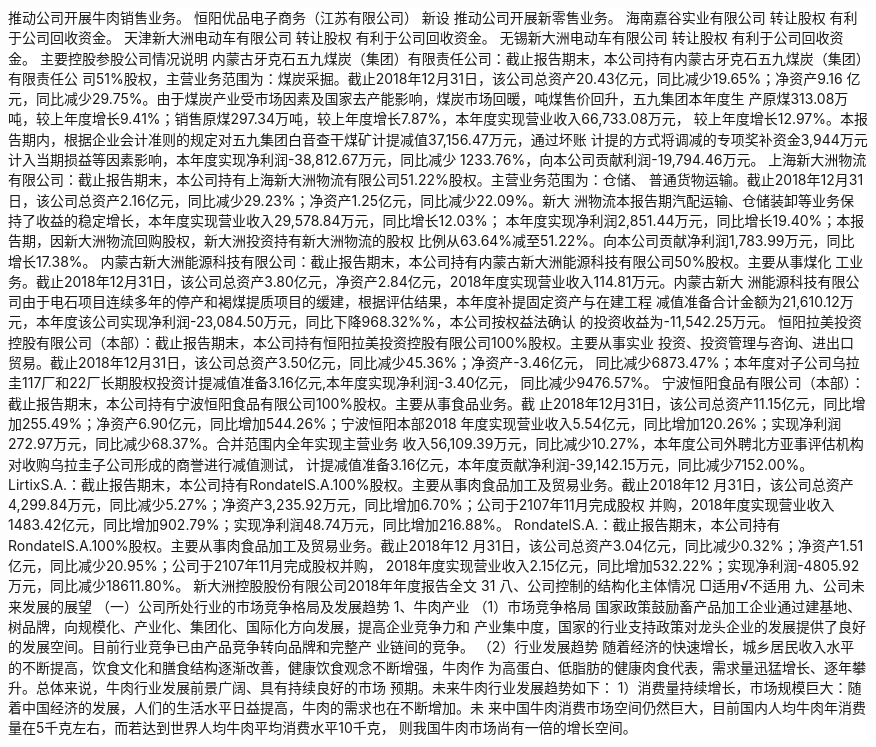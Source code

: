 推动公司开展牛肉销售业务。
恒阳优品电子商务（江苏有限公司）
新设
推动公司开展新零售业务。
海南嘉谷实业有限公司
转让股权
有利于公司回收资金。
天津新大洲电动车有限公司
转让股权
有利于公司回收资金。
无锡新大洲电动车有限公司
转让股权
有利于公司回收资金。
主要控股参股公司情况说明
内蒙古牙克石五九煤炭（集团）有限责任公司：截止报告期末，本公司持有内蒙古牙克石五九煤炭（集团）有限责任公
司51%股权，主营业务范围为：煤炭采掘。截止2018年12月31日，该公司总资产20.43亿元，同比减少19.65%；净资产9.16
亿元，同比减少29.75%。由于煤炭产业受市场因素及国家去产能影响，煤炭市场回暖，吨煤售价回升，五九集团本年度生
产原煤313.08万吨，较上年度增长9.41%；销售原煤297.34万吨，较上年度增长7.87%，本年度实现营业收入66,733.08万元，
较上年度增长12.97%。本报告期内，根据企业会计准则的规定对五九集团白音查干煤矿计提减值37,156.47万元，通过坏账
计提的方式将调减的专项奖补资金3,944万元计入当期损益等因素影响，本年度实现净利润-38,812.67万元，同比减少
1233.76%，向本公司贡献利润-19,794.46万元。
上海新大洲物流有限公司：截止报告期末，本公司持有上海新大洲物流有限公司51.22%股权。主营业务范围为：仓储、
普通货物运输。截止2018年12月31日，该公司总资产2.16亿元，同比减少29.23%；净资产1.25亿元，同比减少22.09%。新大
洲物流本报告期汽配运输、仓储装卸等业务保持了收益的稳定增长，本年度实现营业收入29,578.84万元，同比增长12.03%；
本年度实现净利润2,851.44万元，同比增长19.40%；本报告期，因新大洲物流回购股权，新大洲投资持有新大洲物流的股权
比例从63.64%减至51.22%。向本公司贡献净利润1,783.99万元，同比增长17.38%。
内蒙古新大洲能源科技有限公司：截止报告期末，本公司持有内蒙古新大洲能源科技有限公司50%股权。主要从事煤化
工业务。截止2018年12月31日，该公司总资产3.80亿元，净资产2.84亿元，2018年度实现营业收入114.81万元。内蒙古新大
洲能源科技有限公司由于电石项目连续多年的停产和褐煤提质项目的缓建，根据评估结果，本年度补提固定资产与在建工程
减值准备合计金额为21,610.12万元，本年度该公司实现净利润-23,084.50万元，同比下降968.32%%，本公司按权益法确认
的投资收益为-11,542.25万元。
恒阳拉美投资控股有限公司（本部）：截止报告期末，本公司持有恒阳拉美投资控股有限公司100%股权。主要从事实业
投资、投资管理与咨询、进出口贸易。截止2018年12月31日，该公司总资产3.50亿元，同比减少45.36%；净资产-3.46亿元，
同比减少6873.47%；本年度对子公司乌拉圭117厂和22厂长期股权投资计提减值准备3.16亿元,本年度实现净利润-3.40亿元，
同比减少9476.57%。
宁波恒阳食品有限公司（本部）：截止报告期末，本公司持有宁波恒阳食品有限公司100%股权。主要从事食品业务。截
止2018年12月31日，该公司总资产11.15亿元，同比增加255.49%；净资产6.90亿元，同比增加544.26%；宁波恒阳本部2018
年度实现营业收入5.54亿元，同比增加120.26%；实现净利润272.97万元，同比减少68.37%。合并范围内全年实现主营业务
收入56,109.39万元，同比减少10.27%，本年度公司外聘北方亚事评估机构对收购乌拉圭子公司形成的商誉进行减值测试，
计提减值准备3.16亿元，本年度贡献净利润-39,142.15万元，同比减少7152.00%。
LirtixS.A.：截止报告期末，本公司持有RondatelS.A.100%股权。主要从事肉食品加工及贸易业务。截止2018年12
月31日，该公司总资产4,299.84万元，同比减少5.27%；净资产3,235.92万元，同比增加6.70%；公司于2107年11月完成股权
并购，2018年度实现营业收入1483.42亿元，同比增加902.79%；实现净利润48.74万元，同比增加216.88%。
RondatelS.A.：截止报告期末，本公司持有RondatelS.A.100%股权。主要从事肉食品加工及贸易业务。截止2018年12
月31日，该公司总资产3.04亿元，同比减少0.32%；净资产1.51亿元，同比减少20.95%；公司于2107年11月完成股权并购，
2018年度实现营业收入2.15亿元，同比增加532.22%；实现净利润-4805.92万元，同比减少18611.80%。
新大洲控股股份有限公司2018年年度报告全文
31
八、公司控制的结构化主体情况
□适用√不适用
九、公司未来发展的展望
（一）公司所处行业的市场竞争格局及发展趋势
1、牛肉产业
（1）市场竞争格局
国家政策鼓励畜产品加工企业通过建基地、树品牌，向规模化、产业化、集团化、国际化方向发展，提高企业竞争力和
产业集中度，国家的行业支持政策对龙头企业的发展提供了良好的发展空间。目前行业竞争已由产品竞争转向品牌和完整产
业链间的竞争。
（2）行业发展趋势
随着经济的快速增长，城乡居民收入水平的不断提高，饮食文化和膳食结构逐渐改善，健康饮食观念不断增强，牛肉作
为高蛋白、低脂肪的健康肉食代表，需求量迅猛增长、逐年攀升。总体来说，牛肉行业发展前景广阔、具有持续良好的市场
预期。未来牛肉行业发展趋势如下：
1）消费量持续增长，市场规模巨大：随着中国经济的发展，人们的生活水平日益提高，牛肉的需求也在不断增加。未
来中国牛肉消费市场空间仍然巨大，目前国内人均牛肉年消费量在5千克左右，而若达到世界人均牛肉平均消费水平10千克，
则我国牛肉市场尚有一倍的增长空间。